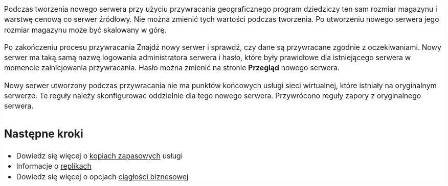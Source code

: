 Podczas tworzenia nowego serwera przy użyciu przywracania geograficznego program dziedziczy ten sam rozmiar magazynu i warstwę cenową co serwer źródłowy. Nie można zmienić tych wartości podczas tworzenia. Po utworzeniu nowego serwera jego rozmiar magazynu może być skalowany w górę.

Po zakończeniu procesu przywracania Znajdź nowy serwer i sprawdź, czy dane są przywracane zgodnie z oczekiwaniami. Nowy serwer ma taką samą nazwę logowania administratora serwera i hasło, które były prawidłowe dla istniejącego serwera w momencie zainicjowania przywracania. Hasło można zmienić na stronie **Przegląd** nowego serwera.

Nowy serwer utworzony podczas przywracania nie ma punktów końcowych usługi sieci wirtualnej, które istniały na oryginalnym serwerze. Te reguły należy skonfigurować oddzielnie dla tego nowego serwera. Przywrócono reguły zapory z oryginalnego serwera.

## <a name="next-steps"></a>Następne kroki

- Dowiedz się więcej o [kopiach zapasowych](concepts-backup.md) usługi
- Informacje o [replikach](concepts-read-replicas.md)
- Dowiedz się więcej o opcjach [ciągłości biznesowej](concepts-business-continuity.md)
